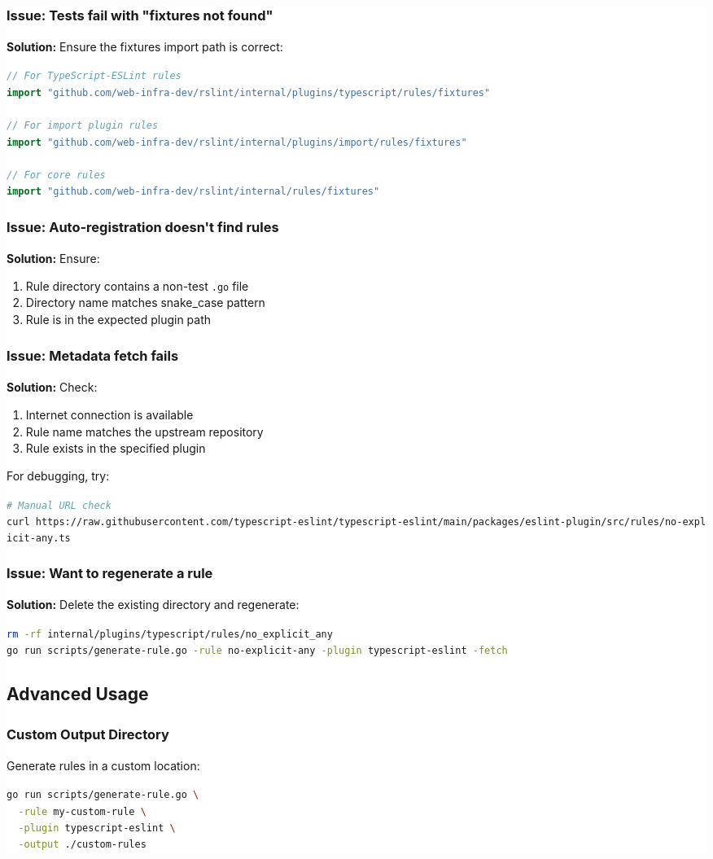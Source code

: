 ### Issue: Tests fail with "fixtures not found"

**Solution:** Ensure the fixtures import path is correct:

```go
// For TypeScript-ESLint rules
import "github.com/web-infra-dev/rslint/internal/plugins/typescript/rules/fixtures"

// For import plugin rules
import "github.com/web-infra-dev/rslint/internal/plugins/import/rules/fixtures"

// For core rules
import "github.com/web-infra-dev/rslint/internal/rules/fixtures"
```

### Issue: Auto-registration doesn't find rules

**Solution:** Ensure:

1. Rule directory contains a non-test `.go` file
2. Directory name matches snake_case pattern
3. Rule is in the expected plugin path

### Issue: Metadata fetch fails

**Solution:** Check:

1. Internet connection is available
2. Rule name matches the upstream repository
3. Rule exists in the specified plugin

For debugging, try:

```bash
# Manual URL check
curl https://raw.githubusercontent.com/typescript-eslint/typescript-eslint/main/packages/eslint-plugin/src/rules/no-explicit-any.ts
```

### Issue: Want to regenerate a rule

**Solution:** Delete the existing directory and regenerate:

```bash
rm -rf internal/plugins/typescript/rules/no_explicit_any
go run scripts/generate-rule.go -rule no-explicit-any -plugin typescript-eslint -fetch
```

## Advanced Usage

### Custom Output Directory

Generate rules in a custom location:

```bash
go run scripts/generate-rule.go \
  -rule my-custom-rule \
  -plugin typescript-eslint \
  -output ./custom-rules
```

